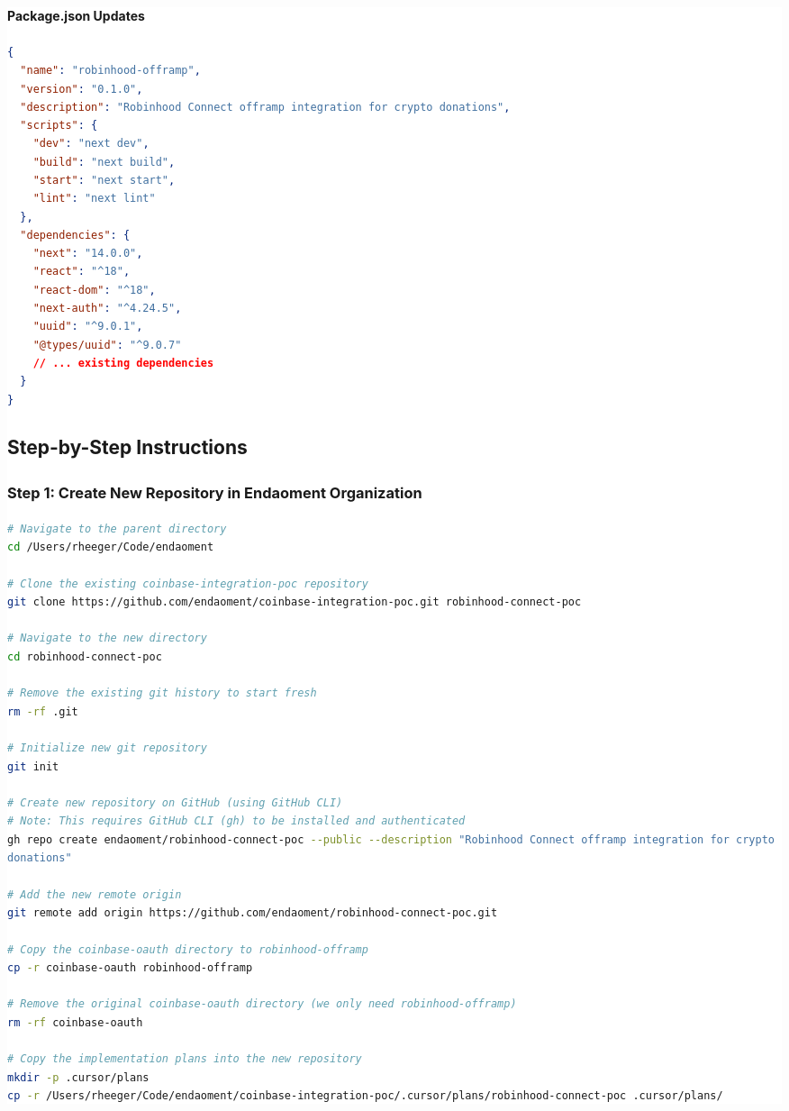 #### Package.json Updates

```json
{
  "name": "robinhood-offramp",
  "version": "0.1.0",
  "description": "Robinhood Connect offramp integration for crypto donations",
  "scripts": {
    "dev": "next dev",
    "build": "next build",
    "start": "next start",
    "lint": "next lint"
  },
  "dependencies": {
    "next": "14.0.0",
    "react": "^18",
    "react-dom": "^18",
    "next-auth": "^4.24.5",
    "uuid": "^9.0.1",
    "@types/uuid": "^9.0.7"
    // ... existing dependencies
  }
}
```

## Step-by-Step Instructions

### Step 1: Create New Repository in Endaoment Organization

```bash
# Navigate to the parent directory
cd /Users/rheeger/Code/endaoment

# Clone the existing coinbase-integration-poc repository
git clone https://github.com/endaoment/coinbase-integration-poc.git robinhood-connect-poc

# Navigate to the new directory
cd robinhood-connect-poc

# Remove the existing git history to start fresh
rm -rf .git

# Initialize new git repository
git init

# Create new repository on GitHub (using GitHub CLI)
# Note: This requires GitHub CLI (gh) to be installed and authenticated
gh repo create endaoment/robinhood-connect-poc --public --description "Robinhood Connect offramp integration for crypto donations"

# Add the new remote origin
git remote add origin https://github.com/endaoment/robinhood-connect-poc.git

# Copy the coinbase-oauth directory to robinhood-offramp
cp -r coinbase-oauth robinhood-offramp

# Remove the original coinbase-oauth directory (we only need robinhood-offramp)
rm -rf coinbase-oauth

# Copy the implementation plans into the new repository
mkdir -p .cursor/plans
cp -r /Users/rheeger/Code/endaoment/coinbase-integration-poc/.cursor/plans/robinhood-connect-poc .cursor/plans/

```